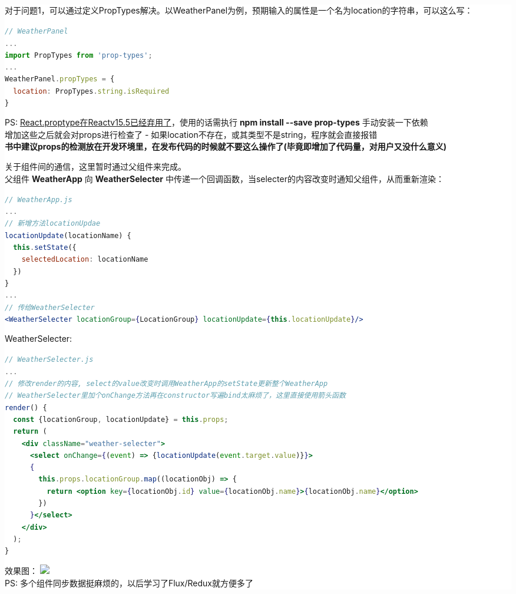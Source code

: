 对于问题1，可以通过定义PropTypes解决。以WeatherPanel为例，预期输入的属性是一个名为location的字符串，可以这么写：
```jsx
// WeatherPanel
...
import PropTypes from 'prop-types';
...
WeatherPanel.propTypes = {
  location: PropTypes.string.isRequired
}
```
PS: [React.proptype在Reactv15.5已经弃用了](https://stackoverflow.com/questions/44573199/cannot-read-property-string-of-undefined-react-proptypes-layoutproptypes-j/44603946)，使用的话需执行 __npm install --save prop-types__ 手动安装一下依赖  
增加这些之后就会对props进行检查了 - 如果location不存在，或其类型不是string，程序就会直接报错  
__书中建议props的检测放在开发环境里，在发布代码的时候就不要这么操作了(毕竟即增加了代码量，对用户又没什么意义)__  

关于组件间的通信，这里暂时通过父组件来完成。  
父组件 __WeatherApp__ 向 __WeatherSelecter__ 中传递一个回调函数，当selecter的内容改变时通知父组件，从而重新渲染：  
```jsx
// WeatherApp.js
...
// 新增方法locationUpdae
locationUpdate(locationName) {
  this.setState({
    selectedLocation: locationName
  })
}
...
// 传给WeatherSelecter
<WeatherSelecter locationGroup={LocationGroup} locationUpdate={this.locationUpdate}/>
```
WeatherSelecter: 
```jsx
// WeatherSelecter.js
...
// 修改render的内容, select的value改变时调用WeatherApp的setState更新整个WeatherApp
// WeatherSelecter里加个onChange方法再在constructor写遍bind太麻烦了，这里直接使用箭头函数
render() {
  const {locationGroup, locationUpdate} = this.props;
  return (
    <div className="weather-selecter">
      <select onChange={(event) => {locationUpdate(event.target.value)}}>
      {
        this.props.locationGroup.map((locationObj) => {
          return <option key={locationObj.id} value={locationObj.name}>{locationObj.name}</option>
        })
      }</select>
    </div>
  );
}
```  
效果图：
![](https://github.com/alivebao/weather_app/blob/master/screenshoots/chapter2_1_state_and_props.PNG)  
PS: 多个组件同步数据挺麻烦的，以后学习了Flux/Redux就方便多了  
